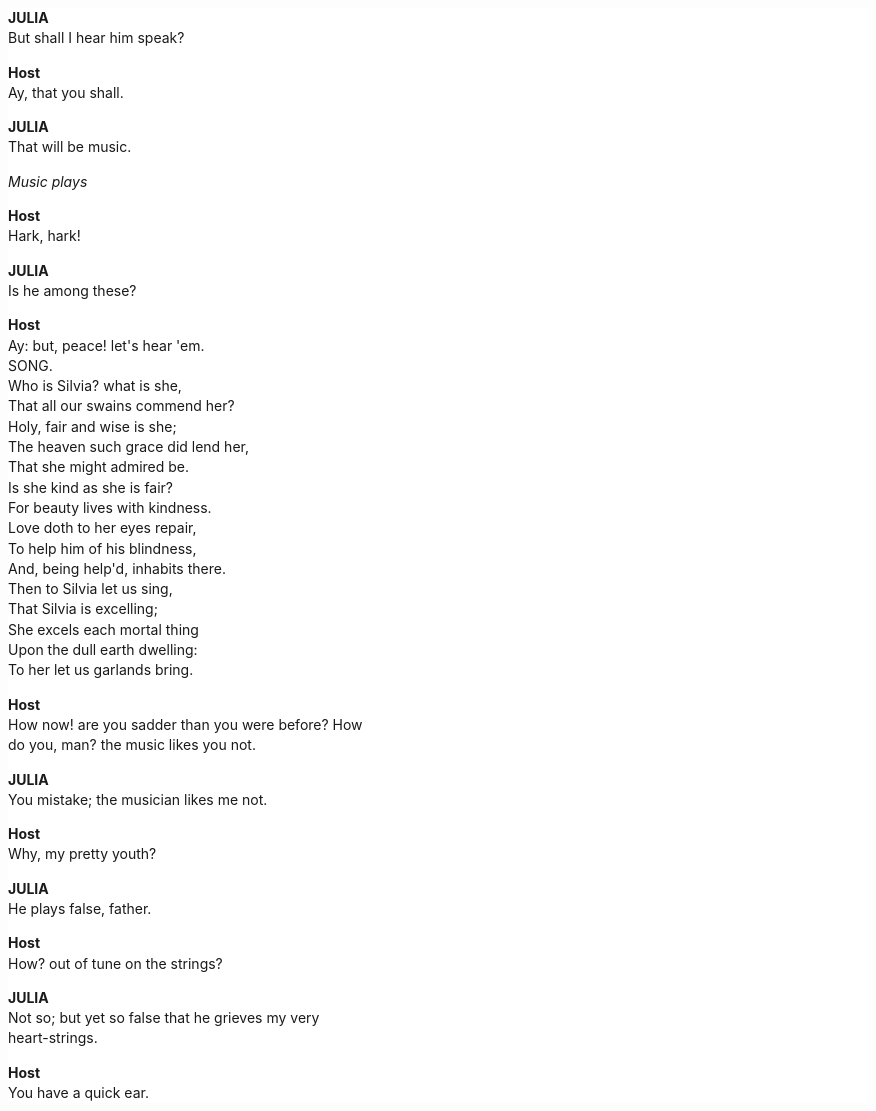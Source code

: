 **JULIA**  
But shall I hear him speak?  

**Host**  
Ay, that you shall.  

**JULIA**  
That will be music.  

_Music plays_

**Host**  
Hark, hark!  

**JULIA**  
Is he among these?  

**Host**  
Ay: but, peace! let's hear 'em.  
SONG.  
Who is Silvia? what is she,  
That all our swains commend her?  
Holy, fair and wise is she;  
The heaven such grace did lend her,  
That she might admired be.  
Is she kind as she is fair?  
For beauty lives with kindness.  
Love doth to her eyes repair,  
To help him of his blindness,  
And, being help'd, inhabits there.  
Then to Silvia let us sing,  
That Silvia is excelling;  
She excels each mortal thing  
Upon the dull earth dwelling:  
To her let us garlands bring.  

**Host**  
How now! are you sadder than you were before? How  
do you, man? the music likes you not.  

**JULIA**  
You mistake; the musician likes me not.  

**Host**  
Why, my pretty youth?  

**JULIA**  
He plays false, father.  

**Host**  
How? out of tune on the strings?  

**JULIA**  
Not so; but yet so false that he grieves my very  
heart-strings.  

**Host**  
You have a quick ear.  

